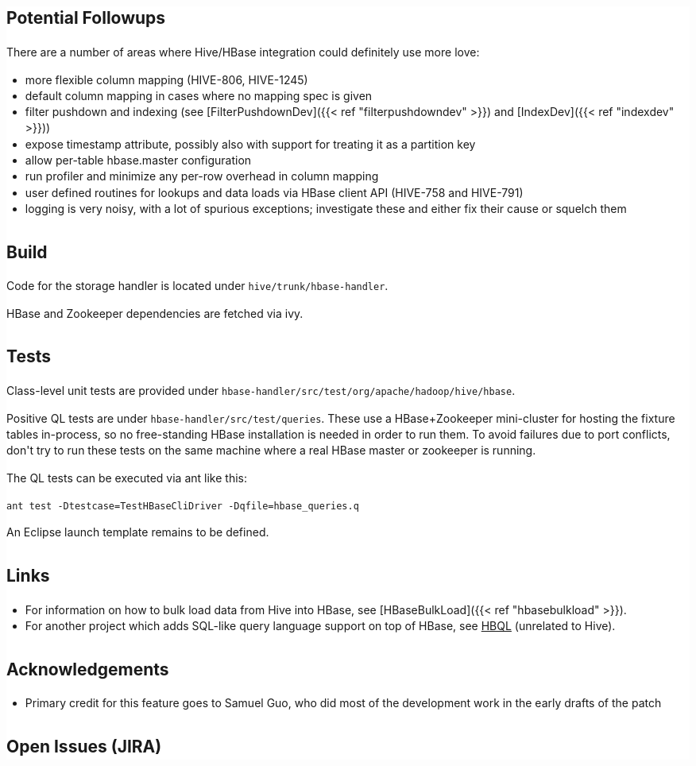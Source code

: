 ## Potential Followups

There are a number of areas where Hive/HBase integration could definitely use more love:

* more flexible column mapping (HIVE-806, HIVE-1245)
* default column mapping in cases where no mapping spec is given
* filter pushdown and indexing (see [FilterPushdownDev]({{< ref "filterpushdowndev" >}}) and [IndexDev]({{< ref "indexdev" >}}))
* expose timestamp attribute, possibly also with support for treating it as a partition key
* allow per-table hbase.master configuration
* run profiler and minimize any per-row overhead in column mapping
* user defined routines for lookups and data loads via HBase client API (HIVE-758 and HIVE-791)
* logging is very noisy, with a lot of spurious exceptions; investigate these and either fix their cause or squelch them

## Build

Code for the storage handler is located under `hive/trunk/hbase-handler`.

HBase and Zookeeper dependencies are fetched via ivy.

## Tests

Class-level unit tests are provided under `hbase-handler/src/test/org/apache/hadoop/hive/hbase`.

Positive QL tests are under `hbase-handler/src/test/queries`. These use a HBase+Zookeeper mini-cluster for hosting the fixture tables in-process, so no free-standing HBase installation is needed in order to run them. To avoid failures due to port conflicts, don't try to run these tests on the same machine where a real HBase master or zookeeper is running.

The QL tests can be executed via ant like this:

```
ant test -Dtestcase=TestHBaseCliDriver -Dqfile=hbase_queries.q

```

An Eclipse launch template remains to be defined.

## Links

* For information on how to bulk load data from Hive into HBase, see [HBaseBulkLoad]({{< ref "hbasebulkload" >}}).
* For another project which adds SQL-like query language support on top of HBase, see [HBQL](http://www.hbql.com) (unrelated to Hive).

## Acknowledgements

* Primary credit for this feature goes to Samuel Guo, who did most of the development work in the early drafts of the patch

## Open Issues (JIRA)
